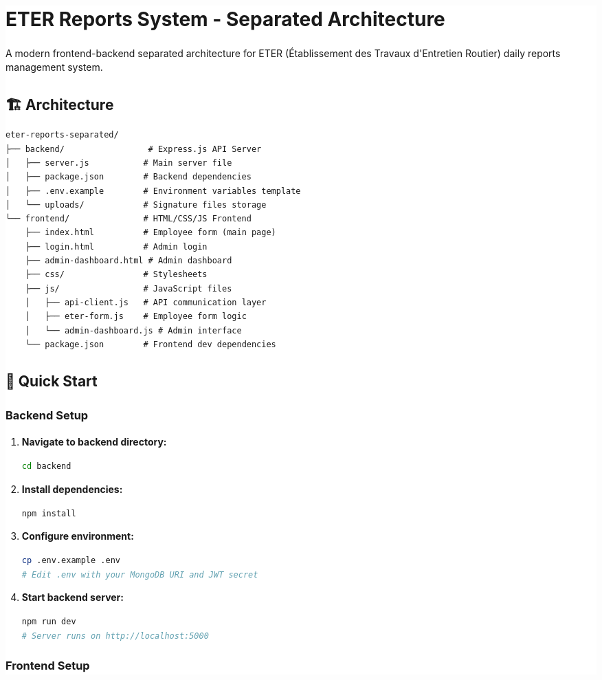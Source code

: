 # ETER Reports System - Separated Architecture

A modern frontend-backend separated architecture for ETER (Établissement des Travaux d'Entretien Routier) daily reports management system.

## 🏗️ Architecture

```
eter-reports-separated/
├── backend/                 # Express.js API Server
│   ├── server.js           # Main server file
│   ├── package.json        # Backend dependencies
│   ├── .env.example        # Environment variables template
│   └── uploads/            # Signature files storage
└── frontend/               # HTML/CSS/JS Frontend
    ├── index.html          # Employee form (main page)
    ├── login.html          # Admin login
    ├── admin-dashboard.html # Admin dashboard
    ├── css/                # Stylesheets
    ├── js/                 # JavaScript files
    │   ├── api-client.js   # API communication layer
    │   ├── eter-form.js    # Employee form logic
    │   └── admin-dashboard.js # Admin interface
    └── package.json        # Frontend dev dependencies
```

## 🚀 Quick Start

### Backend Setup

1. **Navigate to backend directory:**
   ```bash
   cd backend
   ```

2. **Install dependencies:**
   ```bash
   npm install
   ```

3. **Configure environment:**
   ```bash
   cp .env.example .env
   # Edit .env with your MongoDB URI and JWT secret
   ```

4. **Start backend server:**
   ```bash
   npm run dev
   # Server runs on http://localhost:5000
   ```

### Frontend Setup
